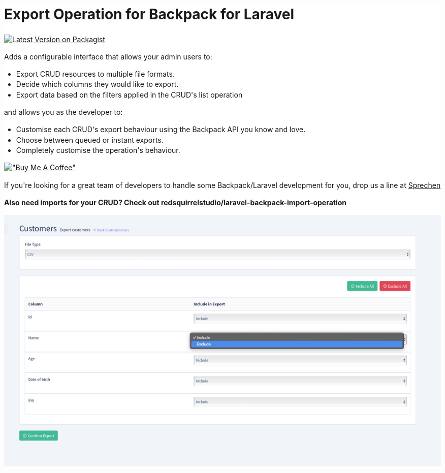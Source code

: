 # Export Operation for Backpack for Laravel

[![Latest Version on Packagist][ico-version]][link-packagist]

[//]: # ([![Total Downloads][ico-downloads]][link-downloads])

Adds a configurable interface that allows your admin users to:

- Export CRUD resources to multiple file formats.
- Decide which columns they would like to export.
- Export data based on the filters applied in the CRUD's list operation


and allows you as the developer to:

- Customise each CRUD's export behaviour using the Backpack API you know and love.
- Choose between queued or instant exports.
- Completely customise the operation's behaviour.

[!["Buy Me A Coffee"](https://www.buymeacoffee.com/assets/img/custom_images/orange_img.png)](https://www.buymeacoffee.com/redsquirrelstudio)

If you're looking for a great team of developers to handle some Backpack/Laravel development for you, drop us a line
at [Sprechen][link-sprechen]

**Also need imports for your CRUD? Check out [redsquirrelstudio/laravel-backpack-import-operation](https://github.com/redsquirrelstudio/laravel-backpack-import-operation)**

![Screenshot of the operation's configuration screen](https://raw.githubusercontent.com/redsquirrelstudio/laravel-backpack-export-operation/dev/assets/screenshot.png?raw=true)


[ico-version]: https://img.shields.io/packagist/v/redsquirrelstudio/laravel-backpack-export-operation?style=flat-square
[ico-license]: https://img.shields.io/badge/license-dual-blue?style=flat-square
[link-packagist]: https://packagist.org/packages/redsquirrelstudio/laravel-backpack-export-operation
[ico-downloads]: https://img.shields.io/packagist/dt/redsquirrelstudio/laravel-backpack-export-operation.svg?style=flat-square
[link-downloads]: https://packagist.org/packages/redsquirrelstudio/laravel-backpack-export-operation
[link-laravel-excel]: https://laravel-excel.com
[link-carbon]: https://carbon.nesbot.com/docs
[link-laravel-event-docs]: https://laravel.com/docs/10.x/events#defining-listeners
[link-laravel-queue-docs]: https://laravel.com/docs/queues
[link-backpack-list]: https://backpackforlaravel.com/docs/6.x/crud-columns
[link-backpack]: https://github.com/Laravel-Backpack
[link-me]: https://github.com/redsquirrelstudio
[link-sprechen]: https://sprechen.co.uk
[link-dompdf]: https://github.com/dompdf/dompdf
[link-bady]: https://github.com/Bad-Y